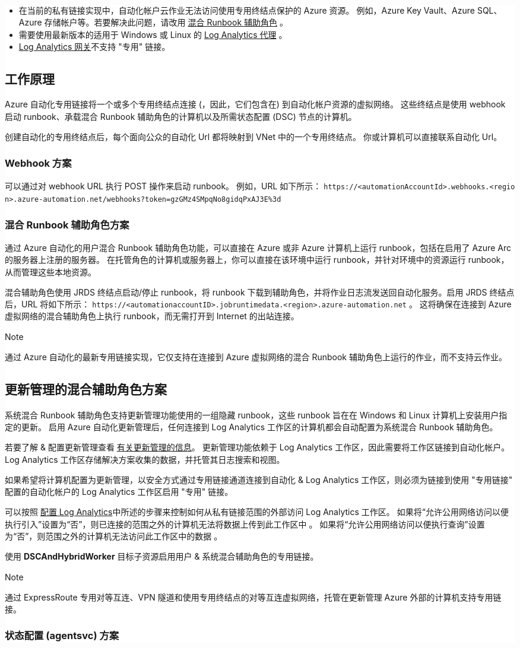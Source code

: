 - 在当前的私有链接实现中，自动化帐户云作业无法访问使用专用终结点保护的 Azure 资源。 例如，Azure Key Vault、Azure SQL、Azure 存储帐户等。若要解决此问题，请改用 [混合 Runbook 辅助角色](../automation-hybrid-runbook-worker.md) 。
- 需要使用最新版本的适用于 Windows 或 Linux 的 [Log Analytics 代理](../../azure-monitor/platform/log-analytics-agent.md) 。
- [Log Analytics 网关](../../azure-monitor/platform/gateway.md)不支持 "专用" 链接。

## <a name="how-it-works"></a>工作原理

Azure 自动化专用链接将一个或多个专用终结点连接 (，因此，它们包含在) 到自动化帐户资源的虚拟网络。 这些终结点是使用 webhook 启动 runbook、承载混合 Runbook 辅助角色的计算机以及所需状态配置 (DSC) 节点的计算机。

创建自动化的专用终结点后，每个面向公众的自动化 Url 都将映射到 VNet 中的一个专用终结点。 你或计算机可以直接联系自动化 Url。

### <a name="webhook-scenario"></a>Webhook 方案

可以通过对 webhook URL 执行 POST 操作来启动 runbook。 例如，URL 如下所示： `https://<automationAccountId>.webhooks.<region>.azure-automation.net/webhooks?token=gzGMz4SMpqNo8gidqPxAJ3E%3d`

### <a name="hybrid-runbook-worker-scenario"></a>混合 Runbook 辅助角色方案

通过 Azure 自动化的用户混合 Runbook 辅助角色功能，可以直接在 Azure 或非 Azure 计算机上运行 runbook，包括在启用了 Azure Arc 的服务器上注册的服务器。 在托管角色的计算机或服务器上，你可以直接在该环境中运行 runbook，并针对环境中的资源运行 runbook，从而管理这些本地资源。

混合辅助角色使用 JRDS 终结点启动/停止 runbook，将 runbook 下载到辅助角色，并将作业日志流发送回自动化服务。启用 JRDS 终结点后，URL 将如下所示： `https://<automationaccountID>.jobruntimedata.<region>.azure-automation.net` 。 这将确保在连接到 Azure 虚拟网络的混合辅助角色上执行 runbook，而无需打开到 Internet 的出站连接。  

> [!NOTE]
>通过 Azure 自动化的最新专用链接实现，它仅支持在连接到 Azure 虚拟网络的混合 Runbook 辅助角色上运行的作业，而不支持云作业。

## <a name="hybrid-worker-scenario-for-update-management"></a>更新管理的混合辅助角色方案  

系统混合 Runbook 辅助角色支持更新管理功能使用的一组隐藏 runbook，这些 runbook 旨在在 Windows 和 Linux 计算机上安装用户指定的更新。 启用 Azure 自动化更新管理后，任何连接到 Log Analytics 工作区的计算机都会自动配置为系统混合 Runbook 辅助角色。

若要了解 & 配置更新管理查看 [有关更新管理的信息](../update-management/overview.md)。 更新管理功能依赖于 Log Analytics 工作区，因此需要将工作区链接到自动化帐户。 Log Analytics 工作区存储解决方案收集的数据，并托管其日志搜索和视图。

如果希望将计算机配置为更新管理，以安全方式通过专用链接通道连接到自动化 & Log Analytics 工作区，则必须为链接到使用 "专用链接" 配置的自动化帐户的 Log Analytics 工作区启用 "专用" 链接。

可以按照 [配置 Log Analytics](../../azure-monitor/platform/private-link-security.md#configure-log-analytics)中所述的步骤来控制如何从私有链接范围的外部访问 Log Analytics 工作区。 如果将“允许公用网络访问以便执行引入”设置为“否”，则已连接的范围之外的计算机无法将数据上传到此工作区中 。 如果将“允许公用网络访问以便执行查询”设置为“否”，则范围之外的计算机无法访问此工作区中的数据 。

使用 **DSCAndHybridWorker** 目标子资源启用用户 & 系统混合辅助角色的专用链接。

> [!NOTE]
> 通过 ExpressRoute 专用对等互连、VPN 隧道和使用专用终结点的对等互连虚拟网络，托管在更新管理 Azure 外部的计算机支持专用链接。

### <a name="state-configuration-agentsvc-scenario"></a>状态配置 (agentsvc) 方案
